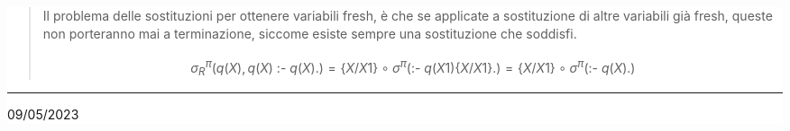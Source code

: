 > Il problema delle sostituzioni per ottenere variabili fresh, è che se applicate a sostituzione di altre variabili già fresh, queste non porteranno mai a terminazione, siccome esiste sempre una sostituzione che soddisfi.
> 
> $$\sigma_R^\pi(q(X),q(X)\textrm{ :- }q(X).)=\{X/X1\}\circ\sigma^\pi(\textrm{:- }q(X1)\{X/X1\}.)=\{X/X1\}\circ\sigma^\pi(\textrm{:- }q(X).)$$

---
09/05/2023